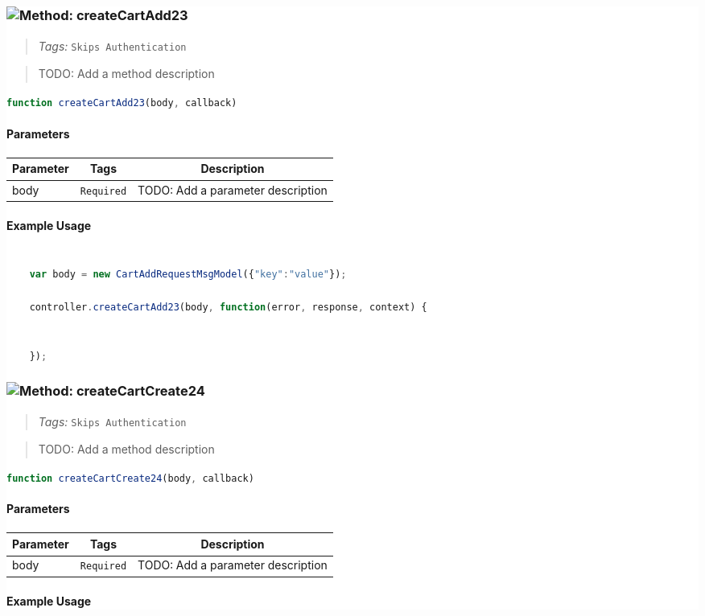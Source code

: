 

### <a name="create_cart_add23"></a>![Method: ](https://apidocs.io/img/method.png ".AWSECommerceServiceBindingController.createCartAdd23") createCartAdd23

> *Tags:*  ``` Skips Authentication ``` 

> TODO: Add a method description


```javascript
function createCartAdd23(body, callback)
```
#### Parameters

| Parameter | Tags | Description |
|-----------|------|-------------|
| body |  ``` Required ```  | TODO: Add a parameter description |



#### Example Usage

```javascript

    var body = new CartAddRequestMsgModel({"key":"value"});

    controller.createCartAdd23(body, function(error, response, context) {

    
    });
```



### <a name="create_cart_create24"></a>![Method: ](https://apidocs.io/img/method.png ".AWSECommerceServiceBindingController.createCartCreate24") createCartCreate24

> *Tags:*  ``` Skips Authentication ``` 

> TODO: Add a method description


```javascript
function createCartCreate24(body, callback)
```
#### Parameters

| Parameter | Tags | Description |
|-----------|------|-------------|
| body |  ``` Required ```  | TODO: Add a parameter description |



#### Example Usage
